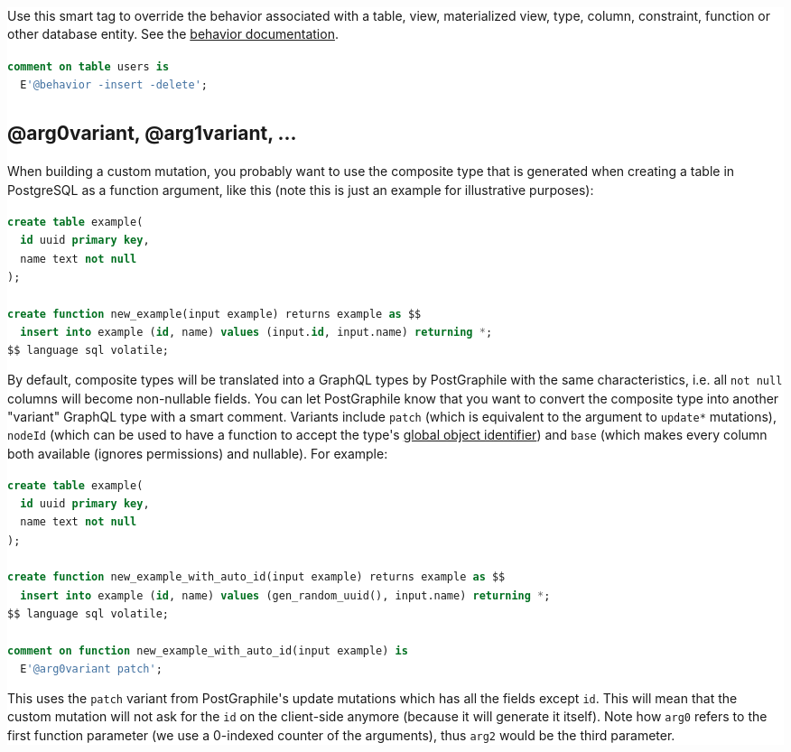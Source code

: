 Use this smart tag to override the behavior associated with a table, view,
materialized view, type, column, constraint, function or other database entity.
See the [behavior documentation](./behavior.md).

```sql
comment on table users is
  E'@behavior -insert -delete';
```

## @arg0variant, @arg1variant, ...

When building a custom mutation, you probably want to use the composite type
that is generated when creating a table in PostgreSQL as a function argument,
like this (note this is just an example for illustrative purposes):

```sql
create table example(
  id uuid primary key,
  name text not null
);

create function new_example(input example) returns example as $$
  insert into example (id, name) values (input.id, input.name) returning *;
$$ language sql volatile;
```

By default, composite types will be translated into a GraphQL types by
PostGraphile with the same characteristics, i.e. all `not null` columns will
become non-nullable fields. You can let PostGraphile know that you want to
convert the composite type into another "variant" GraphQL type with a smart
comment. Variants include `patch` (which is equivalent to the argument to
`update*` mutations), `nodeId` (which can be used to have a function to accept
the type's [global object identifier](./node-id)) and `base` (which
makes every column both available (ignores permissions) and nullable). For
example:

```sql
create table example(
  id uuid primary key,
  name text not null
);

create function new_example_with_auto_id(input example) returns example as $$
  insert into example (id, name) values (gen_random_uuid(), input.name) returning *;
$$ language sql volatile;

comment on function new_example_with_auto_id(input example) is
  E'@arg0variant patch';
```

This uses the `patch` variant from PostGraphile's update mutations which has all
the fields except `id`. This will mean that the custom mutation will not ask for
the `id` on the client-side anymore (because it will generate it itself). Note
how `arg0` refers to the first function parameter (we use a 0-indexed counter of
the arguments), thus `arg2` would be the third parameter.
